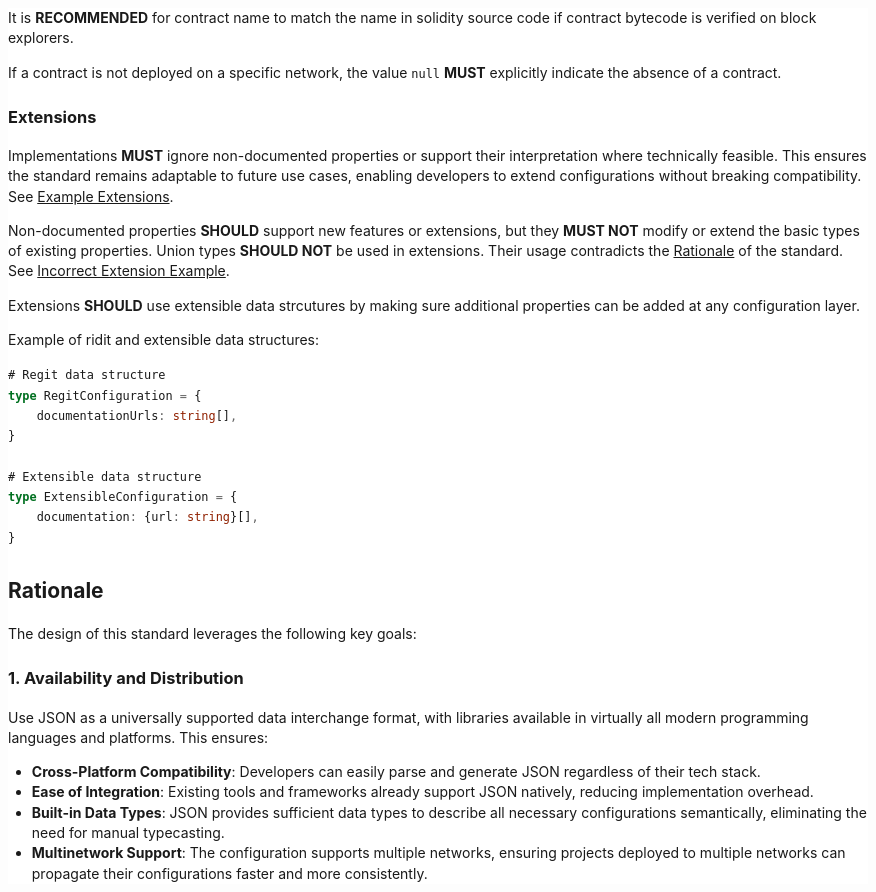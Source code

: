 It is **RECOMMENDED** for contract name to match the name in solidity source code if contract bytecode is verified on block explorers.

If a contract is not deployed on a specific network, the value `null` **MUST** explicitly indicate the absence of a contract.


### Extensions

Implementations **MUST** ignore non-documented properties or support their interpretation where technically feasible. This ensures the standard remains adaptable to future use cases, enabling developers to extend configurations without breaking compatibility.
See [Example Extensions](#example-extensions).

Non-documented properties **SHOULD** support new features or extensions, but they **MUST NOT** modify or extend the basic types of existing properties.
Union types **SHOULD NOT** be used in extensions. Their usage contradicts the [Rationale](#rationale) of the standard.
See [Incorrect Extension Example](#incorrect-extension).

Extensions **SHOULD** use extensible data strcutures by making sure additional properties can be added at any configuration layer.

Example of ridit and extensible data structures:

``` typescript
# Regit data structure
type RegitConfiguration = {
    documentationUrls: string[],
}

# Extensible data structure
type ExtensibleConfiguration = {
    documentation: {url: string}[],
}
```

## Rationale

The design of this standard leverages the following key goals:

### 1. Availability and Distribution

Use JSON as a universally supported data interchange format, with libraries available in virtually all modern programming languages and platforms. This ensures:

- **Cross-Platform Compatibility**: Developers can easily parse and generate JSON regardless of their tech stack.
- **Ease of Integration**: Existing tools and frameworks already support JSON natively, reducing implementation overhead.
- **Built-in Data Types**: JSON provides sufficient data types to describe all necessary configurations semantically, eliminating the need for manual typecasting.
- **Multinetwork Support**: The configuration supports multiple networks, ensuring projects deployed to multiple networks can propagate their configurations faster and more consistently.
